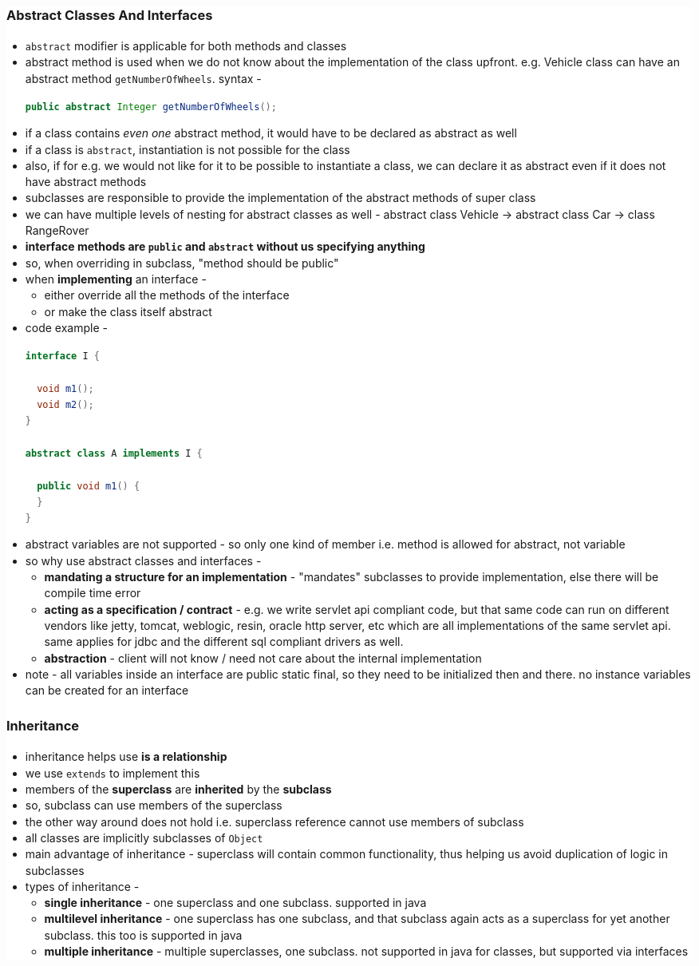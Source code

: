 ### Abstract Classes And Interfaces

- `abstract` modifier is applicable for both methods and classes
- abstract method is used when we do not know about the implementation of the class upfront. e.g. Vehicle class can have an abstract method `getNumberOfWheels`. syntax - 
  ```java
  public abstract Integer getNumberOfWheels();
  ```
- if a class contains *even one* abstract method, it would have to be declared as abstract as well
- if a class is `abstract`, instantiation is not possible for the class
- also, if for e.g. we would not like for it to be possible to instantiate a class, we can declare it as abstract even if it does not have abstract methods
- subclasses are responsible to provide the implementation of the abstract methods of super class
- we can have multiple levels of nesting for abstract classes as well - abstract class Vehicle -> abstract class Car -> class RangeRover
- **interface methods are `public` and `abstract` without us specifying anything**
- so, when overriding in subclass, "method should be public"
- when **implementing** an interface - 
  - either override all the methods of the interface
  - or make the class itself abstract
- code example - 
  ```java
  interface I {

    void m1();
    void m2();
  }

  abstract class A implements I {

    public void m1() {
    }
  }
  ```
- abstract variables are not supported - so only one kind of member i.e. method is allowed for abstract, not variable
- so why use abstract classes and interfaces -  
  - **mandating a structure for an implementation** - "mandates" subclasses to provide implementation, else there will be compile time error
  - **acting as a specification / contract** - e.g. we write servlet api compliant code, but that same code can run on different vendors like jetty, tomcat, weblogic, resin, oracle http server, etc which are all implementations of the same servlet api. same applies for jdbc and the different sql compliant drivers as well. 
  - **abstraction** - client will not know / need not care about the internal implementation
- note - all variables inside an interface are public static final, so they need to be initialized then and there. no instance variables can be created for an interface

### Inheritance

- inheritance helps use **is a relationship**
- we use `extends` to implement this
- members of the **superclass** are **inherited** by the **subclass**
- so, subclass can use members of the superclass
- the other way around does not hold i.e. superclass reference cannot use members of subclass
- all classes are implicitly subclasses of `Object`
- main advantage of inheritance - superclass will contain common functionality, thus helping us avoid duplication of logic in subclasses
- types of inheritance - 
  - **single inheritance** - one superclass and one subclass. supported in java
  - **multilevel inheritance** - one superclass has one subclass, and that subclass again acts as a superclass for yet another subclass. this too is supported in java
  - **multiple inheritance** - multiple superclasses, one subclass. not supported in java for classes, but supported via interfaces
    ```java